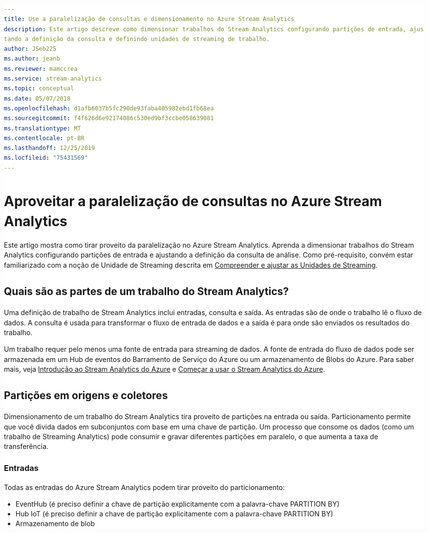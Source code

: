 ```yaml
---
title: Use a paralelização de consultas e dimensionamento no Azure Stream Analytics
description: Este artigo descreve como dimensionar trabalhos do Stream Analytics configurando partições de entrada, ajustando a definição da consulta e definindo unidades de streaming de trabalho.
author: JSeb225
ms.author: jeanb
ms.reviewer: mamccrea
ms.service: stream-analytics
ms.topic: conceptual
ms.date: 05/07/2018
ms.openlocfilehash: d1afb6037b5fc290de93faba405982ebd1fb68ea
ms.sourcegitcommit: f4f626d6e92174086c530ed9bf3ccbe058639081
ms.translationtype: MT
ms.contentlocale: pt-BR
ms.lasthandoff: 12/25/2019
ms.locfileid: "75431569"
---
```

# <a name="leverage-query-parallelization-in-azure-stream-analytics"></a>Aproveitar a paralelização de consultas no Azure Stream Analytics
Este artigo mostra como tirar proveito da paralelização no Azure Stream Analytics. Aprenda a dimensionar trabalhos do Stream Analytics configurando partições de entrada e ajustando a definição da consulta de análise.
Como pré-requisito, convém estar familiarizado com a noção de Unidade de Streaming descrita em [Compreender e ajustar as Unidades de Streaming](stream-analytics-streaming-unit-consumption.md).

## <a name="what-are-the-parts-of-a-stream-analytics-job"></a>Quais são as partes de um trabalho do Stream Analytics?
Uma definição de trabalho de Stream Analytics inclui entradas, consulta e saída. As entradas são de onde o trabalho lê o fluxo de dados. A consulta é usada para transformar o fluxo de entrada de dados e a saída é para onde são enviados os resultados do trabalho.

Um trabalho requer pelo menos uma fonte de entrada para streaming de dados. A fonte de entrada do fluxo de dados pode ser armazenada em um Hub de eventos do Barramento de Serviço do Azure ou um armazenamento de Blobs do Azure. Para saber mais, veja [Introdução ao Stream Analytics do Azure](stream-analytics-introduction.md) e [Começar a usar o Stream Analytics do Azure](stream-analytics-real-time-fraud-detection.md).

## <a name="partitions-in-sources-and-sinks"></a>Partições em origens e coletores
Dimensionamento de um trabalho do Stream Analytics tira proveito de partições na entrada ou saída. Particionamento permite que você divida dados em subconjuntos com base em uma chave de partição. Um processo que consome os dados (como um trabalho de Streaming Analytics) pode consumir e gravar diferentes partições em paralelo, o que aumenta a taxa de transferência. 

### <a name="inputs"></a>Entradas
Todas as entradas do Azure Stream Analytics podem tirar proveito do particionamento:
-   EventHub (é preciso definir a chave de partição explicitamente com a palavra-chave PARTITION BY)
-   Hub IoT (é preciso definir a chave de partição explicitamente com a palavra-chave PARTITION BY)
-   Armazenamento de blob
